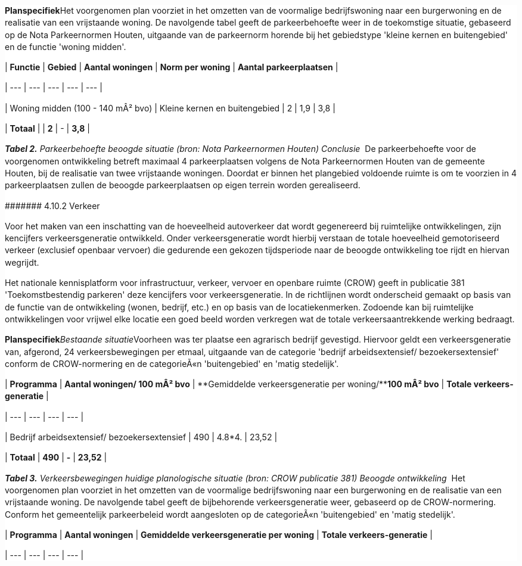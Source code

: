 **Planspecifiek**Het voorgenomen plan voorziet in het omzetten van de voormalige bedrijfswoning naar een burgerwoning en de realisatie van een vrijstaande woning. De navolgende tabel geeft de parkeerbehoefte weer in de toekomstige situatie, gebaseerd op de Nota Parkeernormen Houten, uitgaande van de parkeernorm horende bij het gebiedstype 'kleine kernen en buitengebied' en de functie 'woning midden'.

| **Functie** | **Gebied** | **Aantal woningen** | **Norm per woning** | **Aantal parkeerplaatsen** |

| --- | --- | --- | --- | --- |

| Woning midden (100 \- 140 mÂ² bvo) | Kleine kernen en buitengebied | 2 | 1,9 | 3,8 |

| **Totaal** |  | **2** | \- | **3,8** |

***Tabel 2\.** Parkeerbehoefte beoogde situatie (bron: Nota Parkeernormen Houten)* *Conclusie*  De parkeerbehoefte voor de voorgenomen ontwikkeling betreft maximaal 4 parkeerplaatsen volgens de Nota Parkeernormen Houten van de gemeente Houten, bij de realisatie van twee vrijstaande woningen. Doordat er binnen het plangebied voldoende ruimte is om te voorzien in 4 parkeerplaatsen zullen de beoogde parkeerplaatsen op eigen terrein worden gerealiseerd.

####### 4\.10\.2 Verkeer

Voor het maken van een inschatting van de hoeveelheid autoverkeer dat wordt gegenereerd bij ruimtelijke ontwikkelingen, zijn kencijfers verkeersgeneratie ontwikkeld. Onder verkeersgeneratie wordt hierbij verstaan de totale hoeveelheid gemotoriseerd verkeer (exclusief openbaar vervoer) die gedurende een gekozen tijdsperiode naar de beoogde ontwikkeling toe rijdt en hiervan wegrijdt.

Het nationale kennisplatform voor infrastructuur, verkeer, vervoer en openbare ruimte (CROW) geeft in publicatie 381 'Toekomstbestendig parkeren' deze kencijfers voor verkeersgeneratie. In de richtlijnen wordt onderscheid gemaakt op basis van de functie van de ontwikkeling (wonen, bedrijf, etc.) en op basis van de locatiekenmerken. Zodoende kan bij ruimtelijke ontwikkelingen voor vrijwel elke locatie een goed beeld worden verkregen wat de totale verkeersaantrekkende werking bedraagt.

**Planspecifiek***Bestaande situatie*Voorheen was ter plaatse een agrarisch bedrijf gevestigd. Hiervoor geldt een verkeersgeneratie van, afgerond, 24 verkeersbewegingen per etmaal, uitgaande van de categorie 'bedrijf arbeidsextensief/ bezoekersextensief' conform de CROW\-normering en de categorieÃ«n 'buitengebied' en 'matig stedelijk'.

| **Programma** | **Aantal woningen/ 100 mÂ² bvo** | **Gemiddelde verkeersgeneratie per woning/****100 mÂ² bvo** | **Totale verkeers\-generatie** |

| --- | --- | --- | --- |

| Bedrijf arbeidsextensief/ bezoekersextensief | 490 | 4\.8\*4\. | 23,52 |

| **Totaal** | **490** | **\-** | **23,52** |

***Tabel 3\.** Verkeersbewegingen huidige planologische situatie (bron: CROW publicatie 381\)* *Beoogde ontwikkeling*  Het voorgenomen plan voorziet in het omzetten van de voormalige bedrijfswoning naar een burgerwoning en de realisatie van een vrijstaande woning. De navolgende tabel geeft de bijbehorende verkeersgeneratie weer, gebaseerd op de CROW\-normering. Conform het gemeentelijk parkeerbeleid wordt aangesloten op de categorieÃ«n 'buitengebied' en 'matig stedelijk'.

| **Programma** | **Aantal woningen** | **Gemiddelde verkeersgeneratie per woning** | **Totale verkeers\-generatie** |

| --- | --- | --- | --- |
